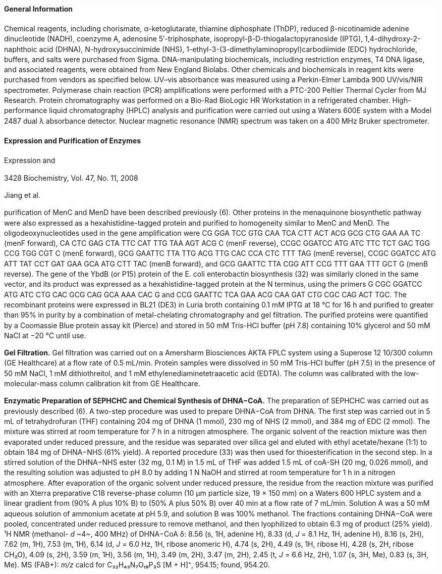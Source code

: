#### General Information
Chemical reagents, including chorismate, α-ketoglutarate, thiamine diphosphate (ThDP), reduced β-nicotinamide adenine dinucleotide (NADH), coenzyme A, adenosine 5′-triphosphate, isopropyl-β-D-thiogalactopyranoside (IPTG), 1,4-dihydroxy-2-naphthoic acid (DHNA), N-hydroxysuccinimide (NHS), 1-ethyl-3-(3-dimethylaminopropyl)carbodiimide (EDC) hydrochloride, buffers, and salts were purchased from Sigma. DNA-manipulating biochemicals, including restriction enzymes, T4 DNA ligase, and associated reagents, were obtained from New England Biolabs. Other chemicals and biochemicals in reagent kits were purchased from vendors as specified below. UV–vis absorbance was measured using a Perkin-Elmer Lambda 900 UV/vis/NIR spectrometer. Polymerase chain reaction (PCR) amplifications were performed with a PTC-200 Peltier Thermal Cycler from MJ Research. Protein chromatography was performed on a Bio-Rad BioLogic HR Workstation in a refrigerated chamber. High-performance liquid chromatography (HPLC) analysis and purification were carried out using a Waters 600E system with a Model 2487 dual λ absorbance detector. Nuclear magnetic resonance (NMR) spectrum was taken on a 400 MHz Bruker spectrometer.

#### Expression and Purification of Enzymes
Expression and

3428 Biochemistry, Vol. 47, No. 11, 2008

Jiang et al.

purification of MenC and MenD have been described previously (6). Other proteins in the menaquinone biosynthetic pathway were also expressed as a hexahistidine-tagged protein and purified to homogeneity similar to MenC and MenD. The oligodeoxynucleotides used in the gene amplification were CG GGA TCC GTG CAA TCA CTT ACT ACG GCG CTG GAA AA TC (menF forward), CA CTC GAG CTA TTC CAT TTG TAA AGT ACG C (menF reverse), CCGC GGATCC ATG ATC TTC TCT GAC TGG CCG TGG CGT C (menE forward), GCG GAATTC TTA TTG ACG TTG CAC CCA CTC TTT TAG (menE reverse), CCGC GGATCC ATG ATT TAT CCT GAT GAA GCA ATG CTT TAC (menB forward), and GCG GAATTC TTA CGG ATT CCG TTT GAA TTT GCT G (menB reverse). The gene of the YbdB (or P15) protein of the E. coli enterobactin biosynthesis (32) was similarly cloned in the same vector, and its product was expressed as a hexahistidine-tagged protein at the N terminus, using the primers G CGC GGATCC ATG ATC CTG CAC GCG CAG GCA AAA CAC G and CCG GAATTC TCA GAA ACG CAA GAT CTG CGC CAG ACT TGC. The recombinant proteins were expressed in BL21 (DE3) in Luria broth containing 0.1 mM IPTG at 18 °C for 16 h and purified to greater than 95% in purity by a combination of metal-chelating chromatography and gel filtration. The purified proteins were quantified by a Coomassie Blue protein assay kit (Pierce) and stored in 50 mM Tris-HCl buffer (pH 7.8) containing 10% glycerol and 50 mM NaCl at −20 °C until use.

**Gel Filtration.** Gel filtration was carried out on a Amersharm Biosciences AKTA FPLC system using a Superose 12 10/300 column (GE Healthcare) at a flow rate of 0.5 mL/min. Protein samples were dissolved in 50 mM Tris-HCl buffer (pH 7.5) in the presence of 50 mM NaCl, 1 mM dithiothreitol, and 1 mM ethylenediaminetetraacetic acid (EDTA). The column was calibrated with the low-molecular-mass column calibration kit from GE Healthcare.

**Enzymatic Preparation of SEPHCHC and Chemical Synthesis of DHNA−CoA.** The preparation of SEPHCHC was carried out as previously described (6). A two-step procedure was used to prepare DHNA−CoA from DHNA. The first step was carried out in 5 mL of tetrahydrofuran (THF) containing 204 mg of DHNA (1 mmol), 230 mg of NHS (2 mmol), and 384 mg of EDC (2 mmol). The mixture was stirred at room temperature for 7 h in a nitrogen atmosphere. The organic solvent of the reaction mixture was then evaporated under reduced pressure, and the residue was separated over silica gel and eluted with ethyl acetate/hexane (1:1) to obtain 184 mg of DHNA−NHS (61% yield). A reported procedure (33) was then used for thioesterification in the second step. In a stirred solution of the DHNA−NHS ester (32 mg, 0.1 M) in 1.5 mL of THF was added 1.5 mL of coA-SH (20 mg, 0.026 mmol), and the resulting solution was adjusted to pH 8.0 by adding 1 N NaOH and stirred at room temperature for 1 h in a nitrogen atmosphere. After evaporation of the organic solvent under reduced pressure, the residue from the reaction mixture was purified with an Xterra preparative C18 reverse-phase column (10 μm particle size, 19 × 150 mm) on a Waters 600 HPLC system and a linear gradient from (90% A plus 10% B) to (50% A plus 50% B) over 40 min at a flow rate of 7 mL/min. Solution A was a 50 mM aqueous solution of ammonium acetate at pH 5.9, and solution B was 100% methanol. The fractions containing DHNA−CoA were pooled, concentrated under reduced pressure to remove methanol, and then lyophilized to obtain 6.3 mg of product (25% yield). ¹H NMR (methanol- *d* ~4~, 400 MHz) of DHNA−CoA δ: 8.56 (s, 1H, adenine H), 8.33 (d, *J* = 8.1 Hz, 1H, adenine H), 8.16 (s, 2H), 7.62 (m, 1H), 7.53 (m, 1H), 6.14 (d, *J* = 6.0 Hz, 1H, ribose anomeric H), 4.74 (s, 2H), 4.49 (s, 1H, ribose H), 4.28 (s, 2H, ribose CH₂O), 4.09 (s, 2H), 3.59 (m, 1H), 3.56 (m, 1H), 3.49 (m, 2H), 3.47 (m, 2H), 2.45 (t, *J* = 6.6 Hz, 2H), 1.07 (s, 3H, Me), 0.83 (s, 3H, Me). MS (FAB+): *m/z* calcd for C₃₂H₄₃N₇O₁₉P₃S [M + H]⁺, 954.15; found, 954.20.
